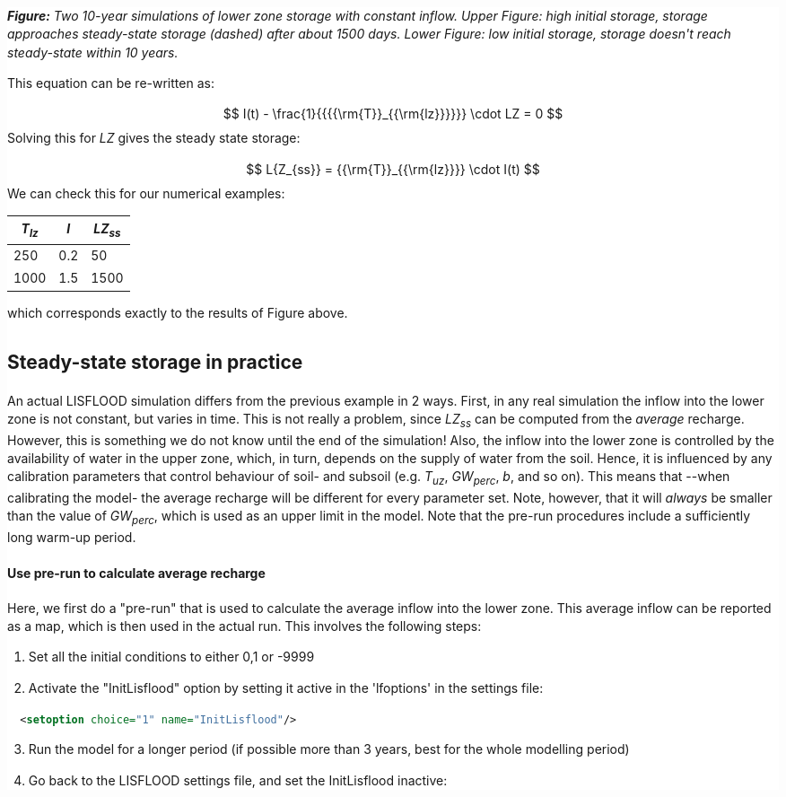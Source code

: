 ***Figure:*** *Two 10-year simulations of lower zone storage with constant inflow. Upper Figure: high initial storage, storage approaches steady-state storage (dashed) after about 1500 days. Lower Figure: low initial storage, storage doesn't reach steady-state within 10 years.*

This equation can be re-written as:

$$
I(t) - \frac{1}{{{{\rm{T}}_{{\rm{lz}}}}}} \cdot LZ = 0
$$
Solving this for *LZ* gives the steady state storage:

$$
L{Z_{ss}} = {{\rm{T}}_{{\rm{lz}}}} \cdot I(t)
$$
We can check this for our numerical examples:

| $T_{lz}$ | $I$  | $LZ_{ss}$ |
| -------- | ---- | --------- |
| 250      | 0.2  | 50        |
| 1000     | 1.5  | 1500      |

which corresponds exactly to the results of Figure above.

Steady-state storage in practice
--------------------------------

An actual LISFLOOD simulation differs from the previous example in 2 ways. First, in any real simulation the inflow into the lower zone is not constant, but varies in time. This is not really a problem, since $LZ_{ss}$ can be computed from the *average* recharge. However, this is something we do not know until the end of the simulation! Also, the inflow into the lower zone is controlled by the availability of water in the upper zone, which, in turn, depends on the supply of water from the soil. Hence, it is influenced by any calibration parameters that control behaviour of soil- and subsoil (e.g. $T_{uz}$, $GW_{perc}$, $b$, and so on). This means that --when calibrating the model- the average recharge will be different for every parameter set. Note, however, that it will *always* be smaller than the value of $GW_{perc}$, which is used as an upper limit in the model. Note that the pre-run procedures include a sufficiently long warm-up period.


#### Use pre-run to calculate average recharge

Here, we first do a "pre-run" that is used to calculate the average inflow into the lower zone. This average inflow can be reported as a map, which is then used in the actual run. This involves the following steps:

1.  Set all the initial conditions to either 0,1 or -9999

2.  Activate the "InitLisflood" option by setting it active in the 'lfoptions' in the settings file:

```xml
  <setoption choice="1" name="InitLisflood"/>
```
3.  Run the model for a longer period (if possible more than 3 years, best for the whole modelling period)

4.  Go back to the LISFLOOD settings file, and set the InitLisflood inactive:
